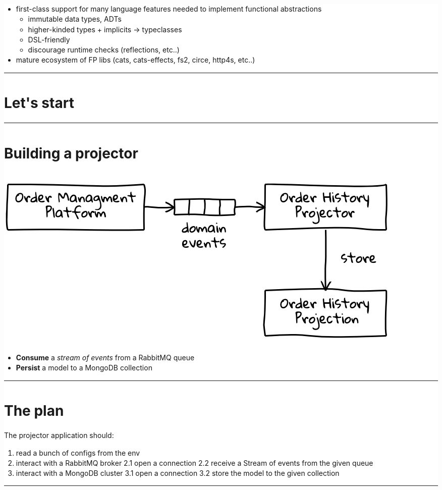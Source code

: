 - first-class support for many language features needed to implement functional abstractions
  - immutable data types, ADTs
  - higher-kinded types + implicits -> typeclasses
  - DSL-friendly
  - discourage runtime checks (reflections, etc..)
- mature ecosystem of FP libs (cats, cats-effects, fs2, circe, http4s, etc..)

---
# Let's start
---

# Building a projector

![](projector.png)

- **Consume** a *stream of events* from a RabbitMQ queue
- **Persist** a model to a MongoDB collection

---

# The plan
The projector application should:
1. read a bunch of configs from the env
2. interact with a RabbitMQ broker
2.1 open a connection
2.2 receive a Stream of events from the given queue
3. interact with a MongoDB cluster
3.1 open a connection
3.2 store the model to the given collection

---
